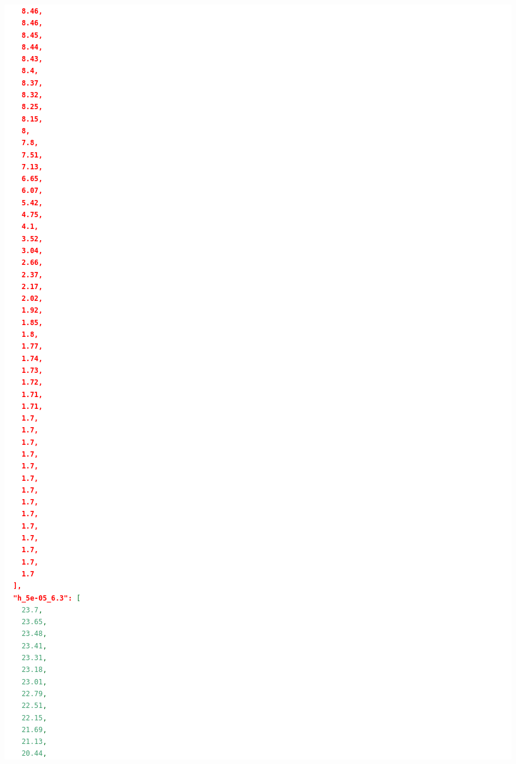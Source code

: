 ```json
    8.46,
    8.46,
    8.45,
    8.44,
    8.43,
    8.4,
    8.37,
    8.32,
    8.25,
    8.15,
    8,
    7.8,
    7.51,
    7.13,
    6.65,
    6.07,
    5.42,
    4.75,
    4.1,
    3.52,
    3.04,
    2.66,
    2.37,
    2.17,
    2.02,
    1.92,
    1.85,
    1.8,
    1.77,
    1.74,
    1.73,
    1.72,
    1.71,
    1.71,
    1.7,
    1.7,
    1.7,
    1.7,
    1.7,
    1.7,
    1.7,
    1.7,
    1.7,
    1.7,
    1.7,
    1.7,
    1.7,
    1.7
  ],
  "h_5e-05_6.3": [
    23.7,
    23.65,
    23.48,
    23.41,
    23.31,
    23.18,
    23.01,
    22.79,
    22.51,
    22.15,
    21.69,
    21.13,
    20.44,
```